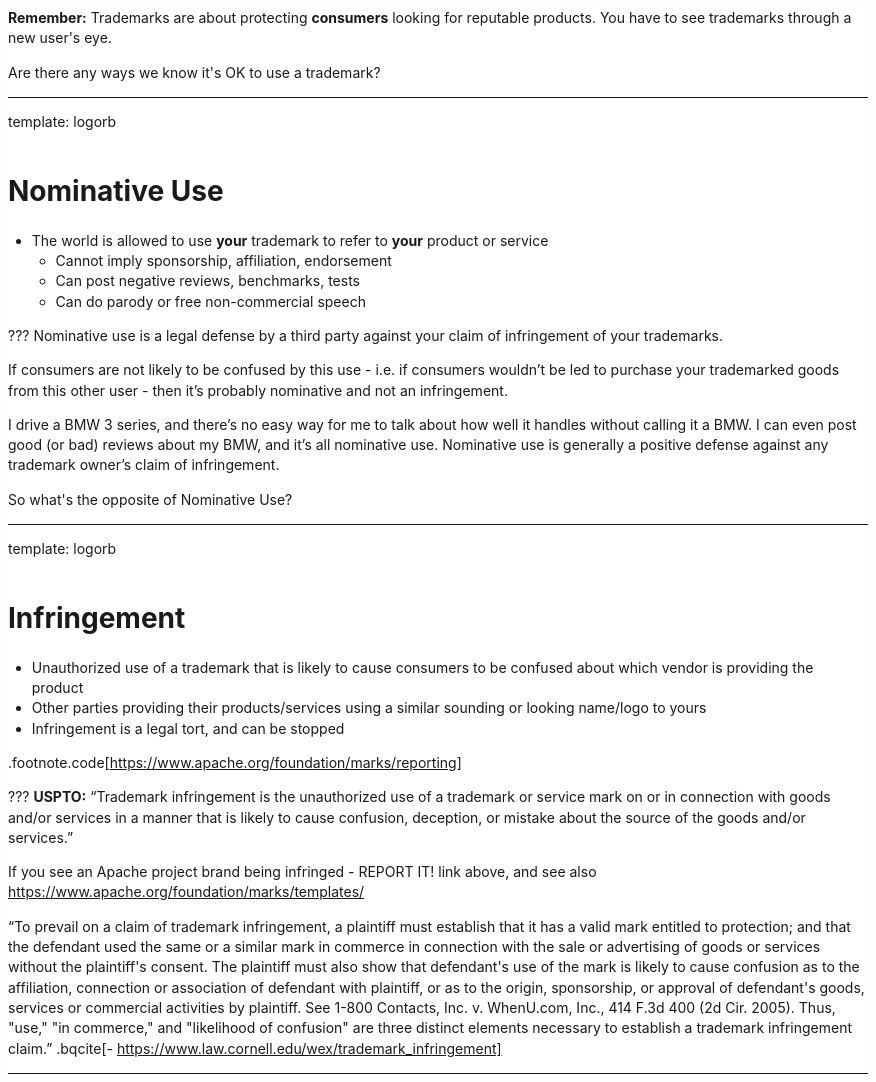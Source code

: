 **Remember:** Trademarks are about protecting **consumers** looking for reputable products. You have to see trademarks through a new user's eye.

Are there any ways we know it's OK to use a trademark?

---
template: logorb
# Nominative Use

- The world is allowed to use **your** trademark to refer to **your** product or service
  - Cannot imply sponsorship, affiliation, endorsement
  - Can post negative reviews, benchmarks, tests
  - Can do parody or free non-commercial speech

???
Nominative use is a legal defense by a third party against your claim of infringement of your trademarks.

If consumers are not likely to be confused by this use - i.e. if consumers wouldn’t be led to purchase your trademarked goods from this other user - then it’s probably nominative and not an infringement.

I drive a BMW 3 series, and there’s no easy way for me to talk about how well it handles without calling it a BMW. I can even post good (or bad) reviews about my BMW, and it’s all nominative use.
Nominative use is generally a positive defense against any trademark owner’s claim of infringement.

So what's the opposite of Nominative Use?

---
template: logorb
# Infringement

- Unauthorized use of a trademark that is likely to cause consumers to be confused about which vendor is providing the product
- Other parties providing their products/services using a similar sounding or looking name/logo to yours
- Infringement is a legal tort, and can be stopped

.footnote.code[https://www.apache.org/foundation/marks/reporting]

???
**USPTO:** “Trademark infringement is the unauthorized use of a trademark or service mark on or in connection with goods and/or services in a manner that is likely to cause confusion, deception, or mistake about the source of the goods and/or services.”

If you see an Apache project brand being infringed - REPORT IT! link above, and see also https://www.apache.org/foundation/marks/templates/ 

“To prevail on a claim of trademark infringement, a plaintiff must establish that it has a valid mark entitled to protection; and that the defendant used the same or a similar mark in commerce in connection with the sale or advertising of goods or services without the plaintiff's consent. The plaintiff must also show that defendant's use of the mark is likely to cause confusion as to the affiliation, connection or association of defendant with plaintiff, or as to the origin, sponsorship, or approval of defendant's goods, services or commercial activities by plaintiff. See 1-800 Contacts, Inc. v. WhenU.com, Inc., 414 F.3d 400 (2d Cir. 2005). Thus, "use," "in commerce," and "likelihood of confusion" are three distinct elements necessary to establish a trademark infringement claim.”
.bqcite[- https://www.law.cornell.edu/wex/trademark_infringement]

---